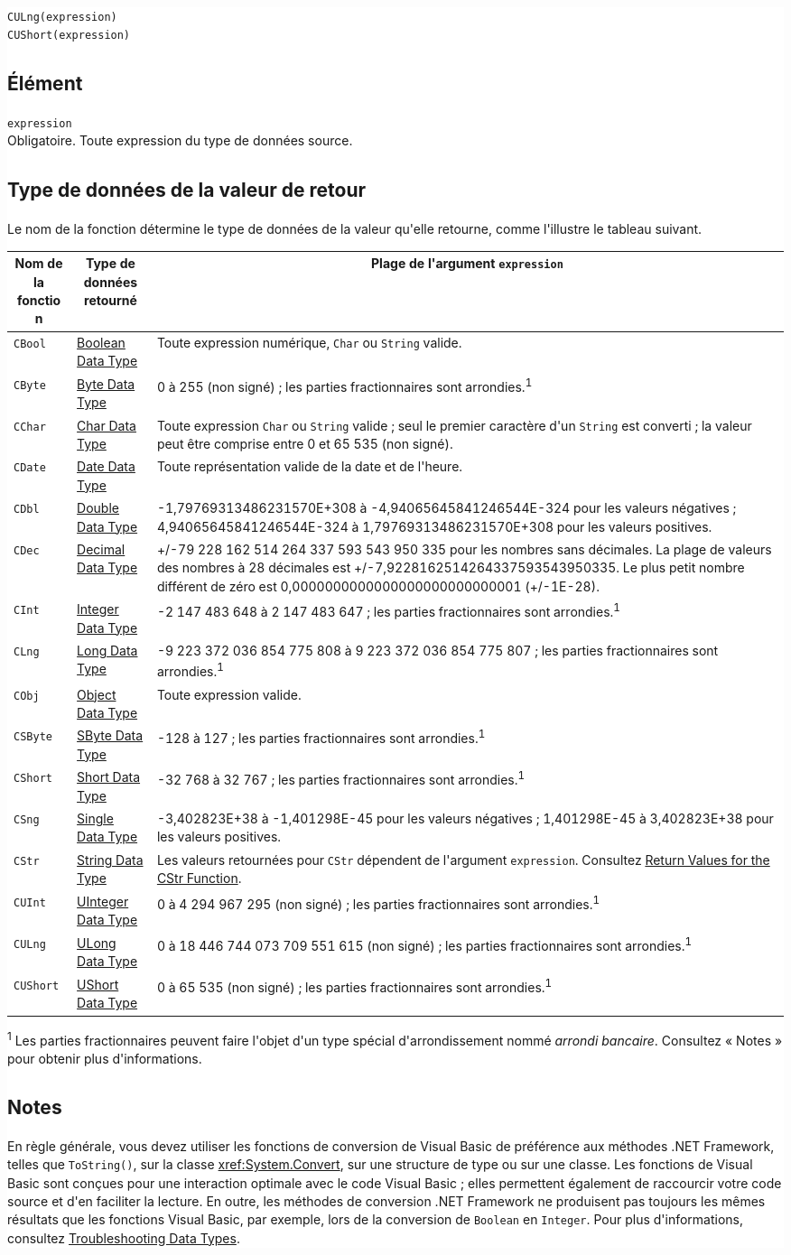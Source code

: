 ```  
CULng(expression)  
CUShort(expression)  
```  
  
## Élément  
 `expression`  
 Obligatoire.  Toute expression du type de données source.  
  
## Type de données de la valeur de retour  
 Le nom de la fonction détermine le type de données de la valeur qu'elle retourne, comme l'illustre le tableau suivant.  
  
|Nom de la fonction|Type de données retourné|Plage de l'argument `expression`|  
|------------------------|------------------------------|--------------------------------------|  
|`CBool`|[Boolean Data Type](../../../visual-basic/language-reference/data-types/boolean-data-type.md)|Toute expression numérique, `Char` ou `String` valide.|  
|`CByte`|[Byte Data Type](../../../visual-basic/language-reference/data-types/byte-data-type.md)|0 à 255 \(non signé\) ; les parties fractionnaires sont arrondies.<sup>1</sup>|  
|`CChar`|[Char Data Type](../../../visual-basic/language-reference/data-types/char-data-type.md)|Toute expression `Char` ou `String` valide ; seul le premier caractère d'un `String` est converti ; la valeur peut être comprise entre 0 et 65 535 \(non signé\).|  
|`CDate`|[Date Data Type](../../../visual-basic/language-reference/data-types/date-data-type.md)|Toute représentation valide de la date et de l'heure.|  
|`CDbl`|[Double Data Type](../../../visual-basic/language-reference/data-types/double-data-type.md)|\-1,79769313486231570E\+308 à \-4,94065645841246544E\-324 pour les valeurs négatives ; 4,94065645841246544E\-324 à 1,79769313486231570E\+308 pour les valeurs positives.|  
|`CDec`|[Decimal Data Type](../../../visual-basic/language-reference/data-types/decimal-data-type.md)|\+\/\-79 228 162 514 264 337 593 543 950 335 pour les nombres sans décimales.  La plage de valeurs des nombres à 28 décimales est  \+\/\-7,9228162514264337593543950335.  Le plus petit nombre différent de zéro est 0,0000000000000000000000000001 \(\+\/\-1E\-28\).|  
|`CInt`|[Integer Data Type](../../../visual-basic/language-reference/data-types/integer-data-type.md)|\-2 147 483 648 à 2 147 483 647 ; les parties fractionnaires sont arrondies.<sup>1</sup>|  
|`CLng`|[Long Data Type](../../../visual-basic/language-reference/data-types/long-data-type.md)|\-9 223 372 036 854 775 808 à 9 223 372 036 854 775 807 ; les parties fractionnaires sont arrondies.<sup>1</sup>|  
|`CObj`|[Object Data Type](../../../visual-basic/language-reference/data-types/object-data-type.md)|Toute expression valide.|  
|`CSByte`|[SByte Data Type](../../../visual-basic/language-reference/data-types/sbyte-data-type.md)|\-128 à 127 ; les parties fractionnaires sont arrondies.<sup>1</sup>|  
|`CShort`|[Short Data Type](../../../visual-basic/language-reference/data-types/short-data-type.md)|\-32 768 à 32 767 ; les parties fractionnaires sont arrondies.<sup>1</sup>|  
|`CSng`|[Single Data Type](../../../visual-basic/language-reference/data-types/single-data-type.md)|\-3,402823E\+38 à \-1,401298E\-45 pour les valeurs négatives ; 1,401298E\-45 à 3,402823E\+38 pour les valeurs positives.|  
|`CStr`|[String Data Type](../../../visual-basic/language-reference/data-types/string-data-type.md)|Les valeurs retournées pour `CStr` dépendent de l'argument `expression`.  Consultez [Return Values for the CStr Function](../../../visual-basic/language-reference/functions/return-values-for-the-cstr-function.md).|  
|`CUInt`|[UInteger Data Type](../../../visual-basic/language-reference/data-types/uinteger-data-type.md)|0 à 4 294 967 295 \(non signé\) ; les parties fractionnaires sont arrondies.<sup>1</sup>|  
|`CULng`|[ULong Data Type](../../../visual-basic/language-reference/data-types/ulong-data-type.md)|0 à 18 446 744 073 709 551 615 \(non signé\) ; les parties fractionnaires sont arrondies.<sup>1</sup>|  
|`CUShort`|[UShort Data Type](../../../visual-basic/language-reference/data-types/ushort-data-type.md)|0 à 65 535 \(non signé\) ; les parties fractionnaires sont arrondies.<sup>1</sup>|  
  
 <sup>1</sup> Les parties fractionnaires peuvent faire l'objet d'un type spécial d'arrondissement nommé *arrondi bancaire*.  Consultez « Notes » pour obtenir plus d'informations.  
  
## Notes  
 En règle générale, vous devez utiliser les fonctions de conversion de Visual Basic de préférence aux méthodes .NET Framework, telles que `ToString()`, sur la classe <xref:System.Convert>, sur une structure de type ou sur une classe.  Les fonctions de Visual Basic sont conçues pour une interaction optimale avec le code Visual Basic ; elles permettent également de raccourcir votre code source et d'en faciliter la lecture.  En outre, les méthodes de conversion .NET Framework ne produisent pas toujours les mêmes résultats que les fonctions Visual Basic, par exemple, lors de la conversion de `Boolean` en `Integer`.  Pour plus d'informations, consultez [Troubleshooting Data Types](../../../visual-basic/programming-guide/language-features/data-types/troubleshooting-data-types.md).  
  